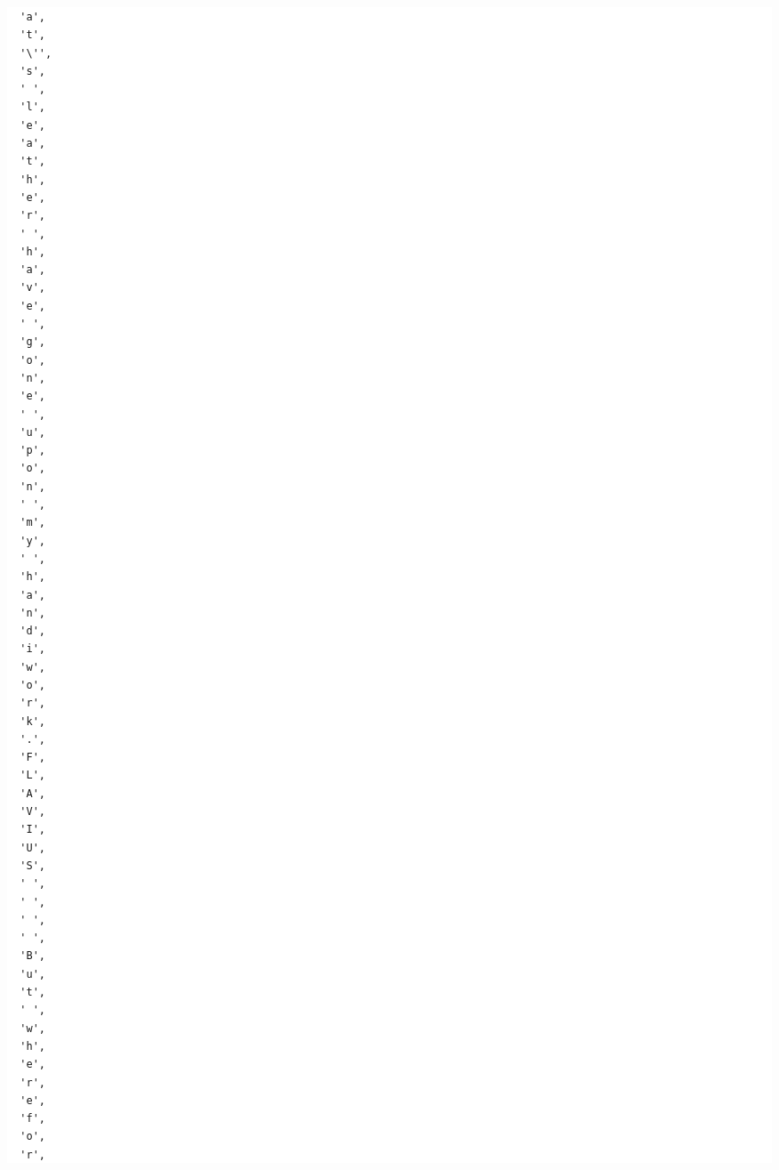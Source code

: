      'a',
      't',
      '\'',
      's',
      ' ',
      'l',
      'e',
      'a',
      't',
      'h',
      'e',
      'r',
      ' ',
      'h',
      'a',
      'v',
      'e',
      ' ',
      'g',
      'o',
      'n',
      'e',
      ' ',
      'u',
      'p',
      'o',
      'n',
      ' ',
      'm',
      'y',
      ' ',
      'h',
      'a',
      'n',
      'd',
      'i',
      'w',
      'o',
      'r',
      'k',
      '.',
      'F',
      'L',
      'A',
      'V',
      'I',
      'U',
      'S',
      ' ',
      ' ',
      ' ',
      ' ',
      'B',
      'u',
      't',
      ' ',
      'w',
      'h',
      'e',
      'r',
      'e',
      'f',
      'o',
      'r',